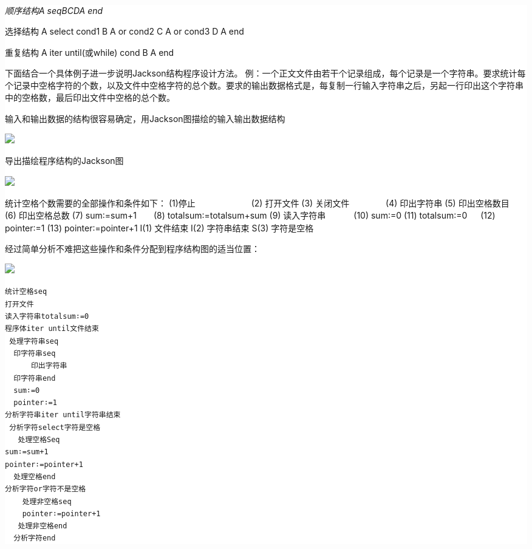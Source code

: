 *顺序结构A seqBCDA end*

选择结构
A select cond1
B
A or cond2
C
A or cond3
D
A end

重复结构
A iter until(或while) cond
B
A end

 

下面结合一个具体例子进一步说明Jackson结构程序设计方法。
例：一个正文文件由若干个记录组成，每个记录是一个字符串。要求统计每个记录中空格字符的个数，以及文件中空格字符的总个数。要求的输出数据格式是，每复制一行输入字符串之后，另起一行印出这个字符串中的空格数，最后印出文件中空格的总个数。

输入和输出数据的结构很容易确定，用Jackson图描绘的输入输出数据结构

![](https://img1.zlogs.net/20/20200117220411.png)

导出描绘程序结构的Jackson图

![](https://img1.zlogs.net/20/20200117220425.png)

统计空格个数需要的全部操作和条件如下：
(1)停止 　　　　　　 (2) 打开文件
(3) 关闭文件　　　　 (4) 印出字符串
(5) 印出空格数目　　 (6) 印出空格总数
(7) sum∶=sum+1　　(8) totalsum∶=totalsum+sum
(9) 读入字符串 　　　(10) sum∶=0
(11) totalsum∶=0 　   (12) pointer∶=1
(13) pointer∶=pointer+1    I(1) 文件结束
I(2) 字符串结束                  S(3) 字符是空格

 

经过简单分析不难把这些操作和条件分配到程序结构图的适当位置：

![](https://img1.zlogs.net/20/20200117220440.png)



```
统计空格seq
打开文件
读入字符串totalsum∶=0
程序体iter until文件结束
 处理字符串seq
  印字符串seq
      印出字符串
  印字符串end
  sum∶=0
  pointer∶=1
分析字符串iter until字符串结束
 分析字符select字符是空格
   处理空格Seq
sum∶=sum+1
pointer∶=pointer+1
  处理空格end
分析字符or字符不是空格
    处理非空格seq
    pointer∶=pointer+1
   处理非空格end
  分析字符end
```